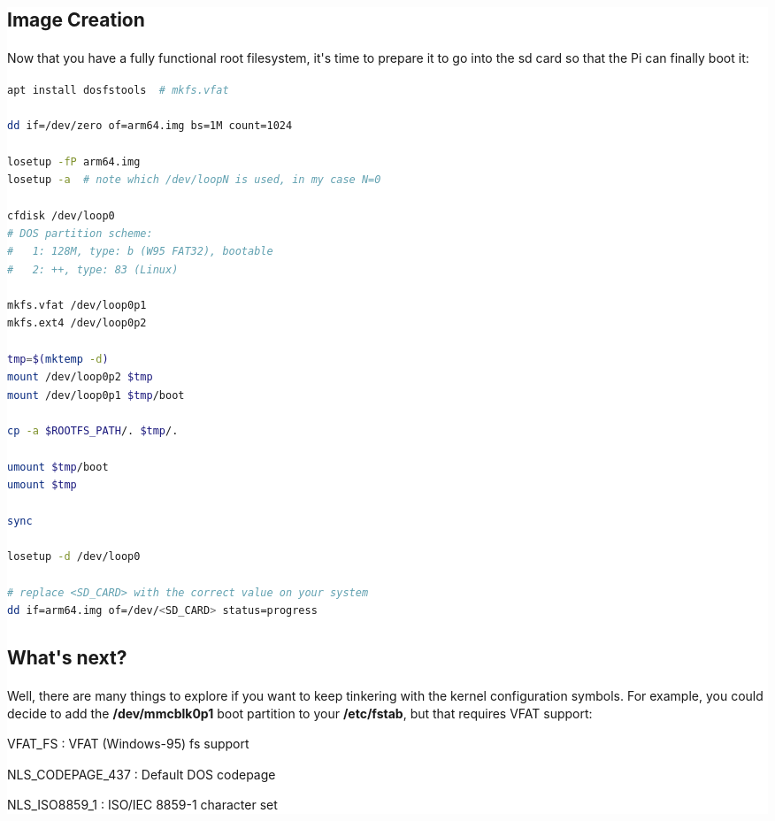 ## Image Creation

Now that you have a fully functional root filesystem, it's time to prepare it to go into
the sd card so that the Pi can finally boot it:

```bash
apt install dosfstools  # mkfs.vfat

dd if=/dev/zero of=arm64.img bs=1M count=1024

losetup -fP arm64.img
losetup -a  # note which /dev/loopN is used, in my case N=0

cfdisk /dev/loop0
# DOS partition scheme:
#   1: 128M, type: b (W95 FAT32), bootable
#   2: ++, type: 83 (Linux)

mkfs.vfat /dev/loop0p1
mkfs.ext4 /dev/loop0p2

tmp=$(mktemp -d)
mount /dev/loop0p2 $tmp
mount /dev/loop0p1 $tmp/boot

cp -a $ROOTFS_PATH/. $tmp/.

umount $tmp/boot
umount $tmp

sync

losetup -d /dev/loop0

# replace <SD_CARD> with the correct value on your system
dd if=arm64.img of=/dev/<SD_CARD> status=progress
```

## What's next?

Well, there are many things to explore if you want to keep tinkering with the kernel
configuration symbols. For example, you could decide to add the **/dev/mmcblk0p1** boot
partition to your **/etc/fstab**, but that requires VFAT support:

VFAT_FS
: VFAT (Windows-95) fs support

NLS_CODEPAGE_437
: Default DOS codepage

NLS_ISO8859_1
: ISO/IEC 8859-1 character set
